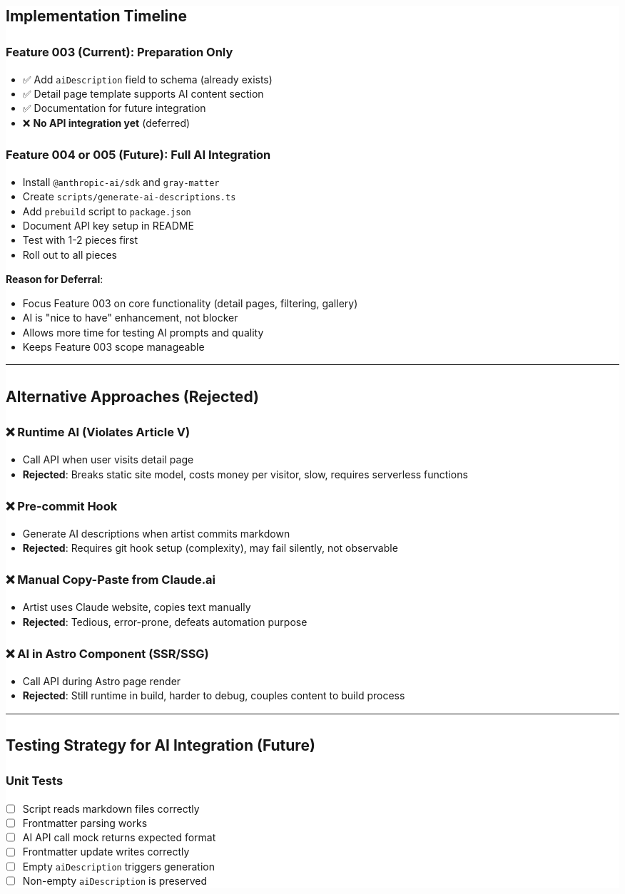 
## Implementation Timeline

### Feature 003 (Current): Preparation Only
- ✅ Add `aiDescription` field to schema (already exists)
- ✅ Detail page template supports AI content section
- ✅ Documentation for future integration
- ❌ **No API integration yet** (deferred)

### Feature 004 or 005 (Future): Full AI Integration
- Install `@anthropic-ai/sdk` and `gray-matter`
- Create `scripts/generate-ai-descriptions.ts`
- Add `prebuild` script to `package.json`
- Document API key setup in README
- Test with 1-2 pieces first
- Roll out to all pieces

**Reason for Deferral**:
- Focus Feature 003 on core functionality (detail pages, filtering, gallery)
- AI is "nice to have" enhancement, not blocker
- Allows more time for testing AI prompts and quality
- Keeps Feature 003 scope manageable

---

## Alternative Approaches (Rejected)

### ❌ Runtime AI (Violates Article V)
- Call API when user visits detail page
- **Rejected**: Breaks static site model, costs money per visitor, slow, requires serverless functions

### ❌ Pre-commit Hook
- Generate AI descriptions when artist commits markdown
- **Rejected**: Requires git hook setup (complexity), may fail silently, not observable

### ❌ Manual Copy-Paste from Claude.ai
- Artist uses Claude website, copies text manually
- **Rejected**: Tedious, error-prone, defeats automation purpose

### ❌ AI in Astro Component (SSR/SSG)
- Call API during Astro page render
- **Rejected**: Still runtime in build, harder to debug, couples content to build process

---

## Testing Strategy for AI Integration (Future)

### Unit Tests
- [ ] Script reads markdown files correctly
- [ ] Frontmatter parsing works
- [ ] AI API call mock returns expected format
- [ ] Frontmatter update writes correctly
- [ ] Empty `aiDescription` triggers generation
- [ ] Non-empty `aiDescription` is preserved
